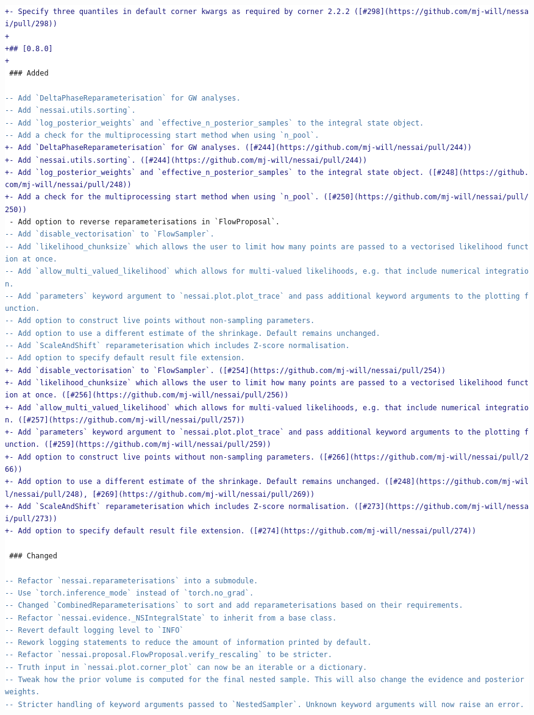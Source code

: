 ```diff
+- Specify three quantiles in default corner kwargs as required by corner 2.2.2 ([#298](https://github.com/mj-will/nessai/pull/298))
+
+## [0.8.0]
+
 ### Added
 
-- Add `DeltaPhaseReparameterisation` for GW analyses.
-- Add `nessai.utils.sorting`.
-- Add `log_posterior_weights` and `effective_n_posterior_samples` to the integral state object.
-- Add a check for the multiprocessing start method when using `n_pool`.
+- Add `DeltaPhaseReparameterisation` for GW analyses. ([#244](https://github.com/mj-will/nessai/pull/244))
+- Add `nessai.utils.sorting`. ([#244](https://github.com/mj-will/nessai/pull/244))
+- Add `log_posterior_weights` and `effective_n_posterior_samples` to the integral state object. ([#248](https://github.com/mj-will/nessai/pull/248))
+- Add a check for the multiprocessing start method when using `n_pool`. ([#250](https://github.com/mj-will/nessai/pull/250))
 - Add option to reverse reparameterisations in `FlowProposal`.
-- Add `disable_vectorisation` to `FlowSampler`.
-- Add `likelihood_chunksize` which allows the user to limit how many points are passed to a vectorised likelihood function at once.
-- Add `allow_multi_valued_likelihood` which allows for multi-valued likelihoods, e.g. that include numerical integration.
-- Add `parameters` keyword argument to `nessai.plot.plot_trace` and pass additional keyword arguments to the plotting function.
-- Add option to construct live points without non-sampling parameters.
-- Add option to use a different estimate of the shrinkage. Default remains unchanged.
-- Add `ScaleAndShift` reparameterisation which includes Z-score normalisation.
-- Add option to specify default result file extension.
+- Add `disable_vectorisation` to `FlowSampler`. ([#254](https://github.com/mj-will/nessai/pull/254))
+- Add `likelihood_chunksize` which allows the user to limit how many points are passed to a vectorised likelihood function at once. ([#256](https://github.com/mj-will/nessai/pull/256))
+- Add `allow_multi_valued_likelihood` which allows for multi-valued likelihoods, e.g. that include numerical integration. ([#257](https://github.com/mj-will/nessai/pull/257))
+- Add `parameters` keyword argument to `nessai.plot.plot_trace` and pass additional keyword arguments to the plotting function. ([#259](https://github.com/mj-will/nessai/pull/259))
+- Add option to construct live points without non-sampling parameters. ([#266](https://github.com/mj-will/nessai/pull/266))
+- Add option to use a different estimate of the shrinkage. Default remains unchanged. ([#248](https://github.com/mj-will/nessai/pull/248), [#269](https://github.com/mj-will/nessai/pull/269))
+- Add `ScaleAndShift` reparameterisation which includes Z-score normalisation. ([#273](https://github.com/mj-will/nessai/pull/273))
+- Add option to specify default result file extension. ([#274](https://github.com/mj-will/nessai/pull/274))
 
 ### Changed
 
-- Refactor `nessai.reparameterisations` into a submodule.
-- Use `torch.inference_mode` instead of `torch.no_grad`.
-- Changed `CombinedReparameterisations` to sort and add reparameterisations based on their requirements.
-- Refactor `nessai.evidence._NSIntegralState` to inherit from a base class.
-- Revert default logging level to `INFO`
-- Rework logging statements to reduce the amount of information printed by default.
-- Refactor `nessai.proposal.FlowProposal.verify_rescaling` to be stricter.
-- Truth input in `nessai.plot.corner_plot` can now be an iterable or a dictionary.
-- Tweak how the prior volume is computed for the final nested sample. This will also change the evidence and posterior weights.
-- Stricter handling of keyword arguments passed to `NestedSampler`. Unknown keyword arguments will now raise an error.
```

 [0.7.1]: https://github.com/mj-will/nessai/compare/v0.7.0...v0.7.1
 [0.7.0]: https://github.com/mj-will/nessai/compare/v0.6.0...v0.7.0
 [0.6.0]: https://github.com/mj-will/nessai/compare/v0.5.1...v0.6.0
 [0.5.1]: https://github.com/mj-will/nessai/compare/v0.5.0...v0.5.1
 [0.5.0]: https://github.com/mj-will/nessai/compare/v0.4.0...v0.5.0
 [0.4.0]: https://github.com/mj-will/nessai/compare/v0.3.3...v0.4.0
 [0.3.3]: https://github.com/mj-will/nessai/compare/v0.3.2...v0.3.3